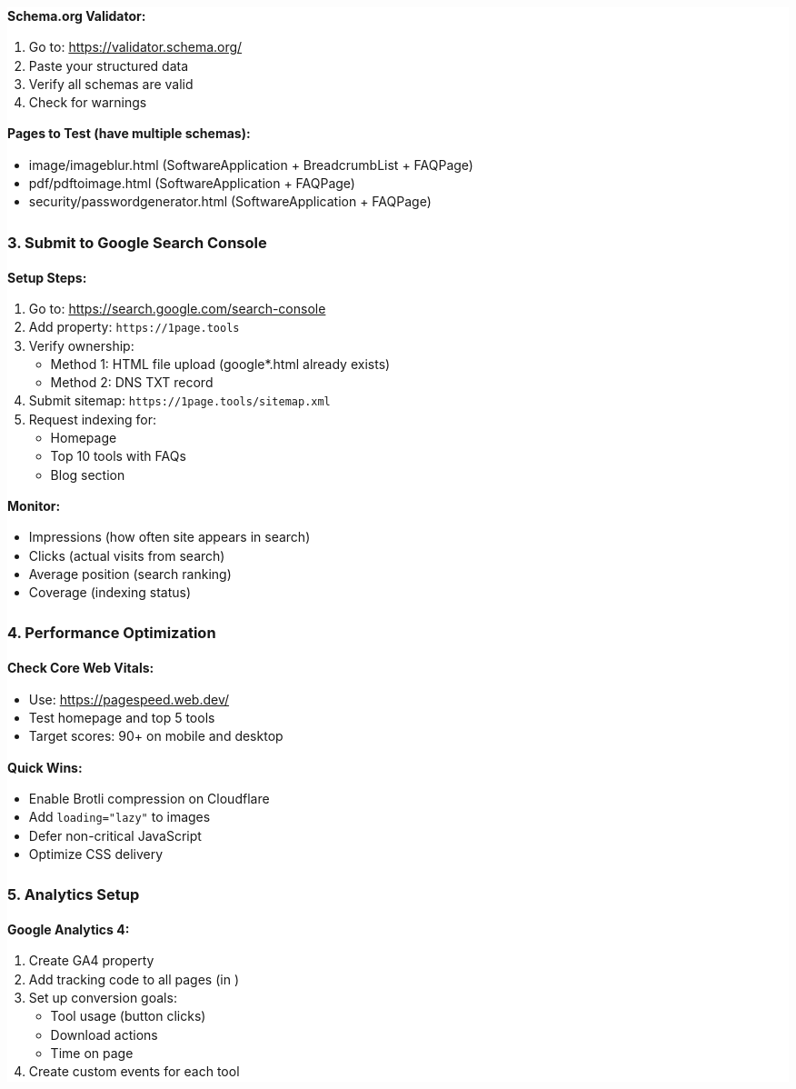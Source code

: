 **Schema.org Validator:**
1. Go to: https://validator.schema.org/
2. Paste your structured data
3. Verify all schemas are valid
4. Check for warnings

**Pages to Test (have multiple schemas):**
- image/imageblur.html (SoftwareApplication + BreadcrumbList + FAQPage)
- pdf/pdftoimage.html (SoftwareApplication + FAQPage)
- security/passwordgenerator.html (SoftwareApplication + FAQPage)

### 3. Submit to Google Search Console

**Setup Steps:**
1. Go to: https://search.google.com/search-console
2. Add property: `https://1page.tools`
3. Verify ownership:
   - Method 1: HTML file upload (google*.html already exists)
   - Method 2: DNS TXT record
4. Submit sitemap: `https://1page.tools/sitemap.xml`
5. Request indexing for:
   - Homepage
   - Top 10 tools with FAQs
   - Blog section

**Monitor:**
- Impressions (how often site appears in search)
- Clicks (actual visits from search)
- Average position (search ranking)
- Coverage (indexing status)

### 4. Performance Optimization

**Check Core Web Vitals:**
- Use: https://pagespeed.web.dev/
- Test homepage and top 5 tools
- Target scores: 90+ on mobile and desktop

**Quick Wins:**
- Enable Brotli compression on Cloudflare
- Add `loading="lazy"` to images
- Defer non-critical JavaScript
- Optimize CSS delivery

### 5. Analytics Setup

**Google Analytics 4:**
1. Create GA4 property
2. Add tracking code to all pages (in <head>)
3. Set up conversion goals:
   - Tool usage (button clicks)
   - Download actions
   - Time on page
4. Create custom events for each tool
